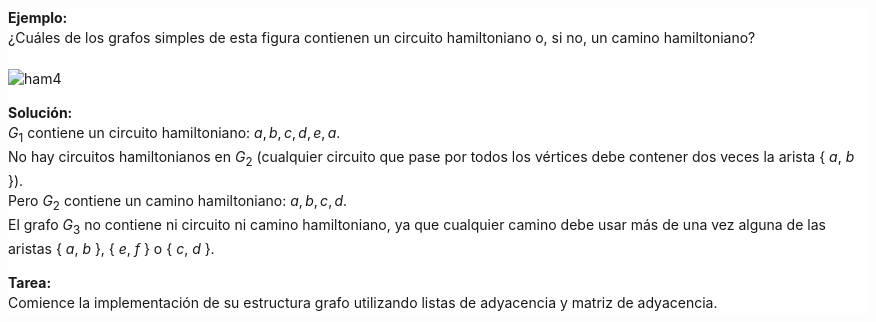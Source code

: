 **Ejemplo:**  
¿Cuáles de los grafos simples de esta figura contienen un circuito hamiltoniano o, si no, un camino hamiltoniano?  
\
![ham4](ham4)

**Solución:**  
$G_1$ contiene un circuito hamiltoniano: $a, b, c, d, e, a.$  
No hay circuitos hamiltonianos en $G_2$ (cualquier circuito que pase por todos los vértices debe contener dos veces la arista { $a$, $b$ }).  
Pero $G_2$ contiene un camino hamiltoniano: $a, b, c, d.$  
El grafo $G_3$ no contiene ni circuito ni camino hamiltoniano, ya que cualquier camino debe usar más de una vez alguna de las aristas { $a$, $b$ }, { $e$, $f$ } o { $c$, $d$ }.


**Tarea:**  
Comience la implementación de su estructura grafo utilizando listas de adyacencia y matriz de adyacencia.




